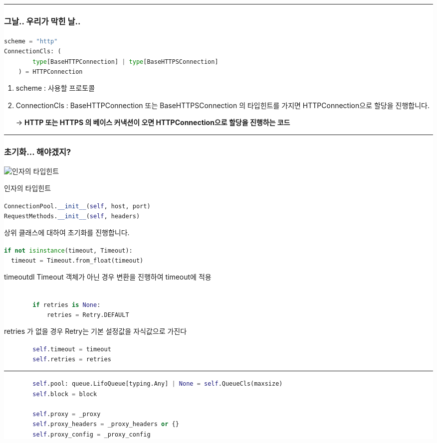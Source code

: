 
---

### 그날.. 우리가 막힌 날..

```python
scheme = "http"
ConnectionCls: (
        type[BaseHTTPConnection] | type[BaseHTTPSConnection]
    ) = HTTPConnection
```

1. scheme : 사용할 프로토콜
2. ConnectionCls : BaseHTTPConnection 또는 BaseHTTPSConnection 의 타입힌트를 가지면 HTTPConnection으로 할당을 진행합니다.
    
    → **HTTP 또는 HTTPS 의 베이스 커낵션이 오면 HTTPConnection으로 할당을 진행하는 코드**
    

---

### 초기화… 해야겠지?

![인자의 타입힌트](HTTPConnectionPool%205d46dc297d3e406c9d4417ca05b52b83/Untitled.png)

인자의 타입힌트

```python
ConnectionPool.__init__(self, host, port)
RequestMethods.__init__(self, headers)

```

상위 클래스에 대하여 초기화를 진행합니다.

```python
if not isinstance(timeout, Timeout):
  timeout = Timeout.from_float(timeout)
```

timeoutdl Timeout 객체가 아닌 경우 변환을 진행하여 timeout에 적용

```python

        if retries is None:
            retries = Retry.DEFAULT
```

retries 가 없을 경우 Retry는 기본 설정값을 자식값으로 가진다

```python
        self.timeout = timeout
        self.retries = retries
```

---

```python
        self.pool: queue.LifoQueue[typing.Any] | None = self.QueueCls(maxsize)
        self.block = block

        self.proxy = _proxy
        self.proxy_headers = _proxy_headers or {}
        self.proxy_config = _proxy_config
```
